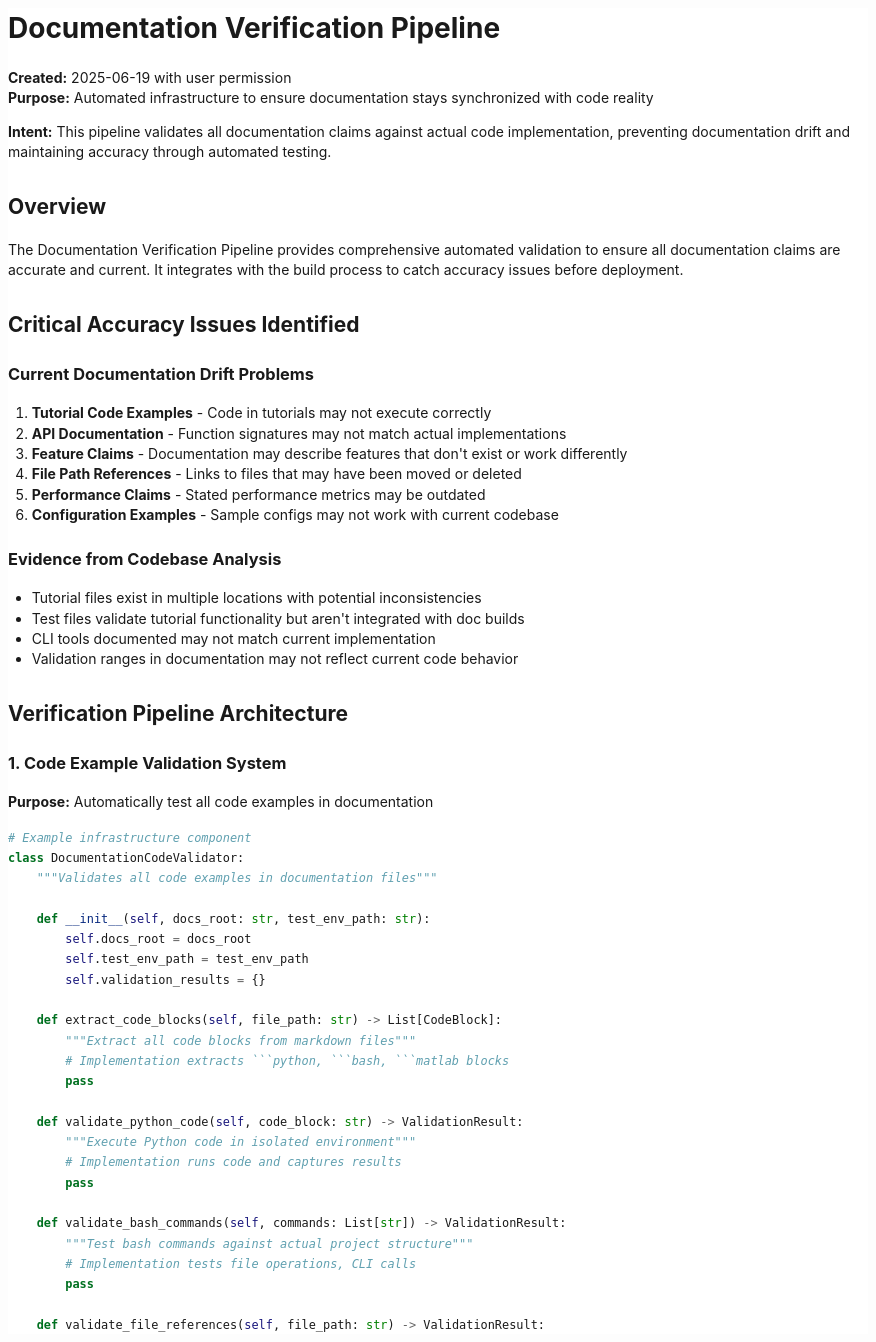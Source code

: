 # Documentation Verification Pipeline

**Created:** 2025-06-19 with user permission  
**Purpose:** Automated infrastructure to ensure documentation stays synchronized with code reality

**Intent:** This pipeline validates all documentation claims against actual code implementation, preventing documentation drift and maintaining accuracy through automated testing.

## Overview

The Documentation Verification Pipeline provides comprehensive automated validation to ensure all documentation claims are accurate and current. It integrates with the build process to catch accuracy issues before deployment.

## Critical Accuracy Issues Identified

### Current Documentation Drift Problems
1. **Tutorial Code Examples** - Code in tutorials may not execute correctly
2. **API Documentation** - Function signatures may not match actual implementations  
3. **Feature Claims** - Documentation may describe features that don't exist or work differently
4. **File Path References** - Links to files that may have been moved or deleted
5. **Performance Claims** - Stated performance metrics may be outdated
6. **Configuration Examples** - Sample configs may not work with current codebase

### Evidence from Codebase Analysis
- Tutorial files exist in multiple locations with potential inconsistencies
- Test files validate tutorial functionality but aren't integrated with doc builds
- CLI tools documented may not match current implementation
- Validation ranges in documentation may not reflect current code behavior

## Verification Pipeline Architecture

### 1. Code Example Validation System

**Purpose:** Automatically test all code examples in documentation

```python
# Example infrastructure component
class DocumentationCodeValidator:
    """Validates all code examples in documentation files"""
    
    def __init__(self, docs_root: str, test_env_path: str):
        self.docs_root = docs_root
        self.test_env_path = test_env_path
        self.validation_results = {}
    
    def extract_code_blocks(self, file_path: str) -> List[CodeBlock]:
        """Extract all code blocks from markdown files"""
        # Implementation extracts ```python, ```bash, ```matlab blocks
        pass
    
    def validate_python_code(self, code_block: str) -> ValidationResult:
        """Execute Python code in isolated environment"""
        # Implementation runs code and captures results
        pass
    
    def validate_bash_commands(self, commands: List[str]) -> ValidationResult:
        """Test bash commands against actual project structure"""
        # Implementation tests file operations, CLI calls
        pass
    
    def validate_file_references(self, file_path: str) -> ValidationResult:
```